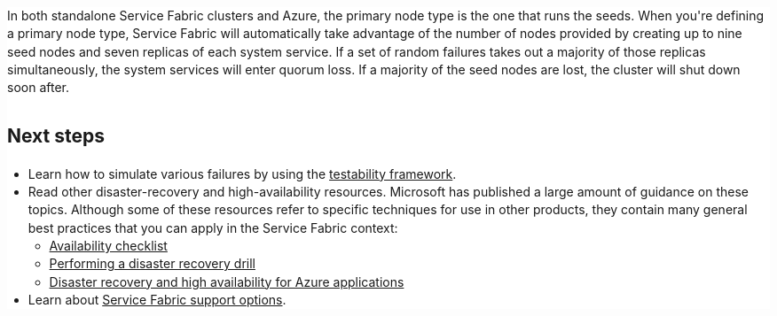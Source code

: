 In both standalone Service Fabric clusters and Azure, the primary node type is the one that runs the seeds. When you're defining a primary node type, Service Fabric will automatically take advantage of the number of nodes provided by creating up to nine seed nodes and seven replicas of each system service. If a set of random failures takes out a majority of those replicas simultaneously, the system services will enter quorum loss. If a majority of the seed nodes are lost, the cluster will shut down soon after.

## Next steps
- Learn how to simulate various failures by using the [testability framework](service-fabric-testability-overview.md).
- Read other disaster-recovery and high-availability resources. Microsoft has published a large amount of guidance on these topics. Although some of these resources refer to specific techniques for use in other products, they contain many general best practices that you can apply in the Service Fabric context:
  - [Availability checklist](/azure/architecture/checklist/resiliency-per-service)
  - [Performing a disaster recovery drill](../azure-sql/database/disaster-recovery-drills.md)
  - [Disaster recovery and high availability for Azure applications][dr-ha-guide]
- Learn about [Service Fabric support options](service-fabric-support.md).




[repair-partition-ps]: /windows/win32/perfctrs/specifying-a-counter-path
[azure-status-dashboard]:https://azure.microsoft.com/status/
[azure-regions]: https://azure.microsoft.com/regions/
[dr-ha-guide]: /previous-versions/azure/dn251004(v=azure.100)




[sfx-cluster-map]: ./media/service-fabric-disaster-recovery/sfx-clustermap.png
